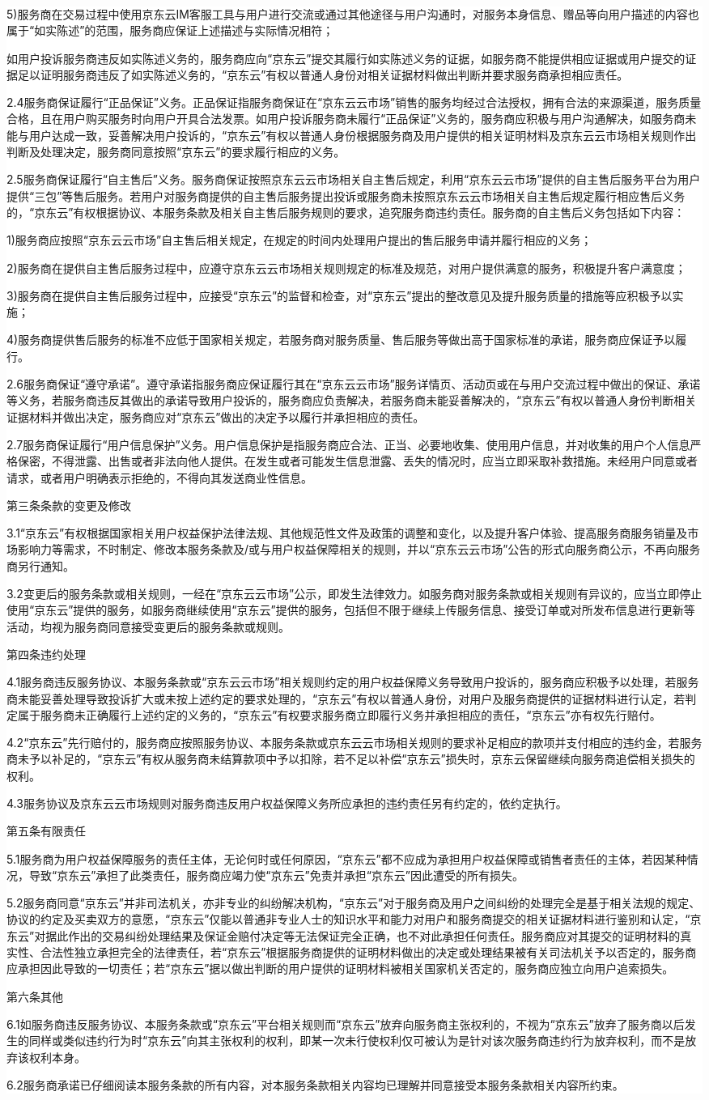 5)服务商在交易过程中使用京东云IM客服工具与用户进行交流或通过其他途径与用户沟通时，对服务本身信息、赠品等向用户描述的内容也属于“如实陈述”的范围，服务商应保证上述描述与实际情况相符；

如用户投诉服务商违反如实陈述义务的，服务商应向“京东云”提交其履行如实陈述义务的证据，如服务商不能提供相应证据或用户提交的证据足以证明服务商违反了如实陈述义务的，“京东云”有权以普通人身份对相关证据材料做出判断并要求服务商承担相应责任。

2.4服务商保证履行“正品保证”义务。正品保证指服务商保证在“京东云云市场”销售的服务均经过合法授权，拥有合法的来源渠道，服务质量合格，且在用户购买服务时向用户开具合法发票。如用户投诉服务商未履行“正品保证”义务的，服务商应积极与用户沟通解决，如服务商未能与用户达成一致，妥善解决用户投诉的，“京东云”有权以普通人身份根据服务商及用户提供的相关证明材料及京东云云市场相关规则作出判断及处理决定，服务商同意按照“京东云”的要求履行相应的义务。

2.5服务商保证履行“自主售后”义务。服务商保证按照京东云云市场相关自主售后规定，利用“京东云云市场”提供的自主售后服务平台为用户提供“三包”等售后服务。若用户对服务商提供的自主售后服务提出投诉或服务商未按照京东云云市场相关自主售后规定履行相应售后义务的，“京东云”有权根据协议、本服务条款及相关自主售后服务规则的要求，追究服务商违约责任。服务商的自主售后义务包括如下内容：

1)服务商应按照“京东云云市场”自主售后相关规定，在规定的时间内处理用户提出的售后服务申请并履行相应的义务；

2)服务商在提供自主售后服务过程中，应遵守京东云云市场相关规则规定的标准及规范，对用户提供满意的服务，积极提升客户满意度；

3)服务商在提供自主售后服务过程中，应接受“京东云”的监督和检查，对“京东云”提出的整改意见及提升服务质量的措施等应积极予以实施；

4)服务商提供售后服务的标准不应低于国家相关规定，若服务商对服务质量、售后服务等做出高于国家标准的承诺，服务商应保证予以履行。

2.6服务商保证“遵守承诺”。遵守承诺指服务商应保证履行其在“京东云云市场”服务详情页、活动页或在与用户交流过程中做出的保证、承诺等义务，若服务商违反其做出的承诺导致用户投诉的，服务商应负责解决，若服务商未能妥善解决的，“京东云”有权以普通人身份判断相关证据材料并做出决定，服务商应对“京东云”做出的决定予以履行并承担相应的责任。

2.7服务商保证履行“用户信息保护”义务。用户信息保护是指服务商应合法、正当、必要地收集、使用用户信息，并对收集的用户个人信息严格保密，不得泄露、出售或者非法向他人提供。在发生或者可能发生信息泄露、丢失的情况时，应当立即采取补救措施。未经用户同意或者请求，或者用户明确表示拒绝的，不得向其发送商业性信息。

第三条条款的变更及修改

3.1“京东云”有权根据国家相关用户权益保护法律法规、其他规范性文件及政策的调整和变化，以及提升客户体验、提高服务商服务销量及市场影响力等需求，不时制定、修改本服务条款及/或与用户权益保障相关的规则，并以“京东云云市场”公告的形式向服务商公示，不再向服务商另行通知。

3.2变更后的服务条款或相关规则，一经在“京东云云市场”公示，即发生法律效力。如服务商对服务条款或相关规则有异议的，应当立即停止使用“京东云”提供的服务，如服务商继续使用“京东云”提供的服务，包括但不限于继续上传服务信息、接受订单或对所发布信息进行更新等活动，均视为服务商同意接受变更后的服务条款或规则。

第四条违约处理

4.1服务商违反服务协议、本服务条款或“京东云云市场”相关规则约定的用户权益保障义务导致用户投诉的，服务商应积极予以处理，若服务商未能妥善处理导致投诉扩大或未按上述约定的要求处理的，“京东云”有权以普通人身份，对用户及服务商提供的证据材料进行认定，若判定属于服务商未正确履行上述约定的义务的，“京东云”有权要求服务商立即履行义务并承担相应的责任，“京东云”亦有权先行赔付。

4.2“京东云”先行赔付的，服务商应按照服务协议、本服务条款或京东云云市场相关规则的要求补足相应的款项并支付相应的违约金，若服务商未予以补足的，“京东云”有权从服务商未结算款项中予以扣除，若不足以补偿“京东云”损失时，京东云保留继续向服务商追偿相关损失的权利。

4.3服务协议及京东云云市场规则对服务商违反用户权益保障义务所应承担的违约责任另有约定的，依约定执行。

第五条有限责任

5.1服务商为用户权益保障服务的责任主体，无论何时或任何原因，“京东云”都不应成为承担用户权益保障或销售者责任的主体，若因某种情况，导致“京东云”承担了此类责任，服务商应竭力使“京东云”免责并承担“京东云”因此遭受的所有损失。

5.2服务商同意“京东云”并非司法机关，亦非专业的纠纷解决机构，“京东云”对于服务商及用户之间纠纷的处理完全是基于相关法规的规定、协议的约定及买卖双方的意愿，“京东云”仅能以普通非专业人士的知识水平和能力对用户和服务商提交的相关证据材料进行鉴别和认定，“京东云”对据此作出的交易纠纷处理结果及保证金赔付决定等无法保证完全正确，也不对此承担任何责任。服务商应对其提交的证明材料的真实性、合法性独立承担完全的法律责任，若“京东云”根据服务商提供的证明材料做出的决定或处理结果被有关司法机关予以否定的，服务商应承担因此导致的一切责任；若“京东云”据以做出判断的用户提供的证明材料被相关国家机关否定的，服务商应独立向用户追索损失。

第六条其他

6.1如服务商违反服务协议、本服务条款或“京东云”平台相关规则而“京东云”放弃向服务商主张权利的，不视为“京东云”放弃了服务商以后发生的同样或类似违约行为时“京东云”向其主张权利的权利，即某一次未行使权利仅可被认为是针对该次服务商违约行为放弃权利，而不是放弃该权利本身。

6.2服务商承诺已仔细阅读本服务条款的所有内容，对本服务条款相关内容均已理解并同意接受本服务条款相关内容所约束。

